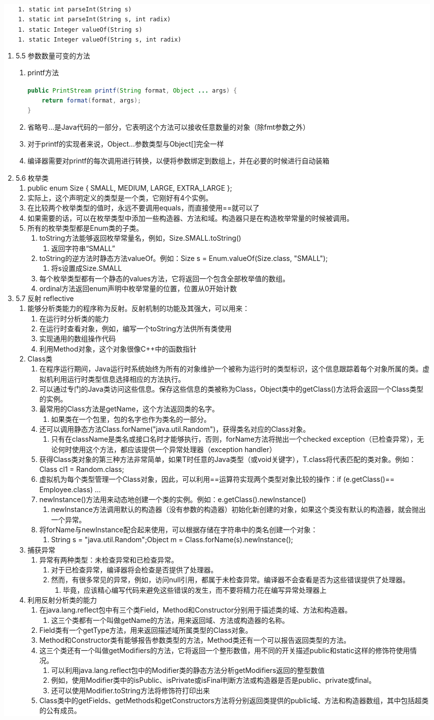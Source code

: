         1. static int parseInt(String s)
        1. static int parseInt(String s, int radix)
        1. static Integer valueOf(String s)
        1. static Integer valueOf(String s, int radix)
1. 5.5 参数数量可变的方法
    1. printf方法

        ```java
        public PrintStream printf(String format, Object ... args) {
            return format(format, args);
        }
        ```

    1. 省略号...是Java代码的一部分，它表明这个方法可以接收任意数量的对象（除fmt参数之外）
    1. 对于printf的实现者来说，Object...参数类型与Object[]完全一样
    1. 编译器需要对printf的每次调用进行转换，以便将参数绑定到数组上，并在必要的时候进行自动装箱
1. 5.6 枚举类
    1. public enum Size { SMALL, MEDIUM, LARGE, EXTRA_LARGE };
    1. 实际上，这个声明定义的类型是一个类，它刚好有4个实例。
    1. 在比较两个枚举类型的值时，永远不要调用equals，而直接使用==就可以了
    1. 如果需要的话，可以在枚举类型中添加一些构造器、方法和域。构造器只是在构造枚举常量的时候被调用。
    1. 所有的枚举类型都是Enum类的子类。
        1. toString方法能够返回枚举常量名，例如，Size.SMALL.toString()
            1. 返回字符串“SMALL”
        1. toString的逆方法时静态方法valueOf。例如：Size s = Enum.valueOf(Size.class, "SMALL");
            1. 将s设置成Size.SMALL
        1. 每个枚举类型都有一个静态的values方法，它将返回一个包含全部枚举值的数组。
        1. ordinal方法返回enum声明中枚举常量的位置，位置从0开始计数
1. 5.7 反射 reflective
    1. 能够分析类能力的程序称为反射。反射机制的功能及其强大，可以用来：
        1. 在运行时分析类的能力
        1. 在运行时查看对象，例如，编写一个toString方法供所有类使用
        1. 实现通用的数组操作代码
        1. 利用Method对象，这个对象很像C++中的函数指针
    1. Class类
        1. 在程序运行期间，Java运行时系统始终为所有的对象维护一个被称为运行时的类型标识，这个信息跟踪着每个对象所属的类。虚拟机利用运行时类型信息选择相应的方法执行。
        1. 可以通过专门的Java类访问这些信息。保存这些信息的类被称为Class，Object类中的getClass()方法将会返回一个Class类型的实例。
        1. 最常用的Class方法是getName，这个方法返回类的名字。
            1. 如果类在一个包里，包的名字也作为类名的一部分。
        1. 还可以调用静态方法Class.forName("java.util.Random")，获得类名对应的Class对象。
            1. 只有在className是类名或接口名时才能够执行，否则，forName方法将抛出一个checked exception（已检查异常），无论何时使用这个方法，都应该提供一个异常处理器（exception handler）
        1. 获得Class类对象的第三种方法非常简单，如果T时任意的Java类型（或void关键字），T.class将代表匹配的类对象。例如：Class cl1 = Random.class;
        1. 虚拟机为每个类型管理一个Class对象，因此，可以利用==运算符实现两个类型对象比较的操作：if (e.getClass()== Employee.class) ...
        1. newInstance()方法用来动态地创建一个类的实例。例如：e.getClass().newInstance()
            1. newInstance方法调用默认的构造器（没有参数的构造器）初始化新创建的对象，如果这个类没有默认的构造器，就会抛出一个异常。
        1. 将forName与newInstance配合起来使用，可以根据存储在字符串中的类名创建一个对象：
            1. String s = "java.util.Random";Object m = Class.forName(s).newInstance();
    1. 捕获异常
        1. 异常有两种类型：未检查异常和已检查异常。
            1. 对于已检查异常，编译器将会检查是否提供了处理器。
            1. 然而，有很多常见的异常，例如，访问null引用，都属于未检查异常。编译器不会查看是否为这些错误提供了处理器。
                1. 毕竟，应该精心编写代码来避免这些错误的发生，而不要将精力花在编写异常处理器上
    1. 利用反射分析类的能力
        1. 在java.lang.reflect包中有三个类Field，Method和Constructor分别用于描述类的域、方法和构造器。
            1. 这三个类都有一个叫做getName的方法，用来返回域、方法或构造器的名称。
        1. Field类有一个getType方法，用来返回描述域所属类型的Class对象。
        1. Method和Constructor类有能够报告参数类型的方法，Method类还有一个可以报告返回类型的方法。
        1. 这三个类还有一个叫做getModifiers的方法，它将返回一个整形数值，用不同的开关描述public和static这样的修饰符使用情况。
            1. 可以利用java.lang.reflect包中的Modifier类的静态方法分析getModifiers返回的整型数值
            1. 例如，使用Modifier类中的isPublic、isPrivate或isFinal判断方法或构造器是否是public、private或final。
            1. 还可以使用Modifier.toString方法将修饰符打印出来
        1. Class类中的getFields、getMethods和getConstructors方法将分别返回类提供的public域、方法和构造器数组，其中包括超类的公有成员。